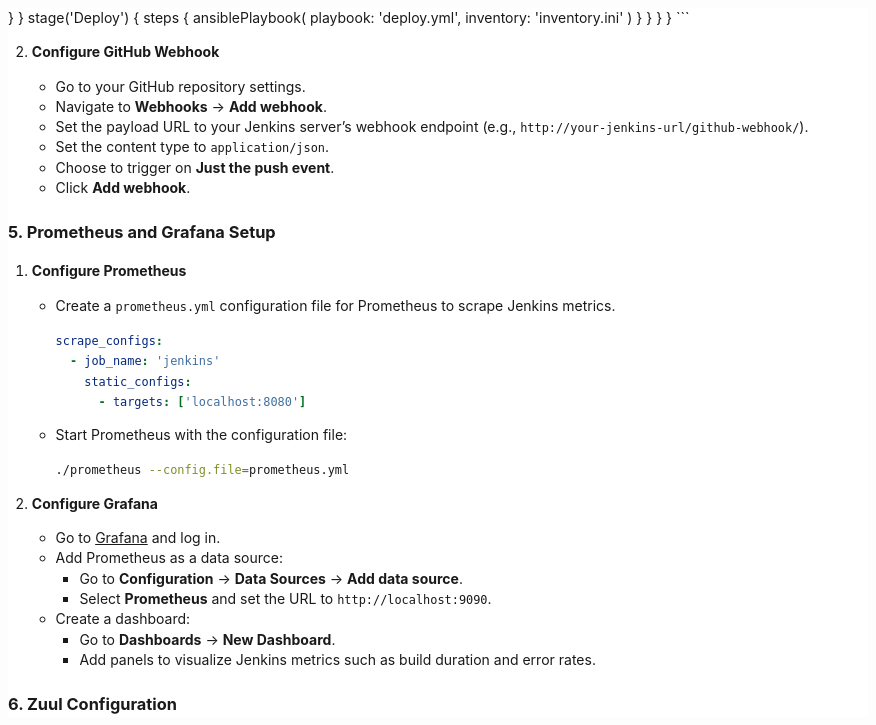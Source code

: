 
 }
             }
             stage('Deploy') {
                 steps {
                     ansiblePlaybook(
                         playbook: 'deploy.yml',
                         inventory: 'inventory.ini'
                     )
                 }
             }
         }
     }
     ```

2. **Configure GitHub Webhook**

   - Go to your GitHub repository settings.
   - Navigate to **Webhooks** -> **Add webhook**.
   - Set the payload URL to your Jenkins server’s webhook endpoint (e.g., `http://your-jenkins-url/github-webhook/`).
   - Set the content type to `application/json`.
   - Choose to trigger on **Just the push event**.
   - Click **Add webhook**.

### 5. Prometheus and Grafana Setup

1. **Configure Prometheus**

   - Create a `prometheus.yml` configuration file for Prometheus to scrape Jenkins metrics.

     ```yaml
     scrape_configs:
       - job_name: 'jenkins'
         static_configs:
           - targets: ['localhost:8080']
     ```

   - Start Prometheus with the configuration file:

     ```bash
     ./prometheus --config.file=prometheus.yml
     ```

2. **Configure Grafana**

   - Go to [Grafana](http://localhost:3000/) and log in.
   - Add Prometheus as a data source:
     - Go to **Configuration** -> **Data Sources** -> **Add data source**.
     - Select **Prometheus** and set the URL to `http://localhost:9090`.
   - Create a dashboard:
     - Go to **Dashboards** -> **New Dashboard**.
     - Add panels to visualize Jenkins metrics such as build duration and error rates.

### 6. Zuul Configuration
